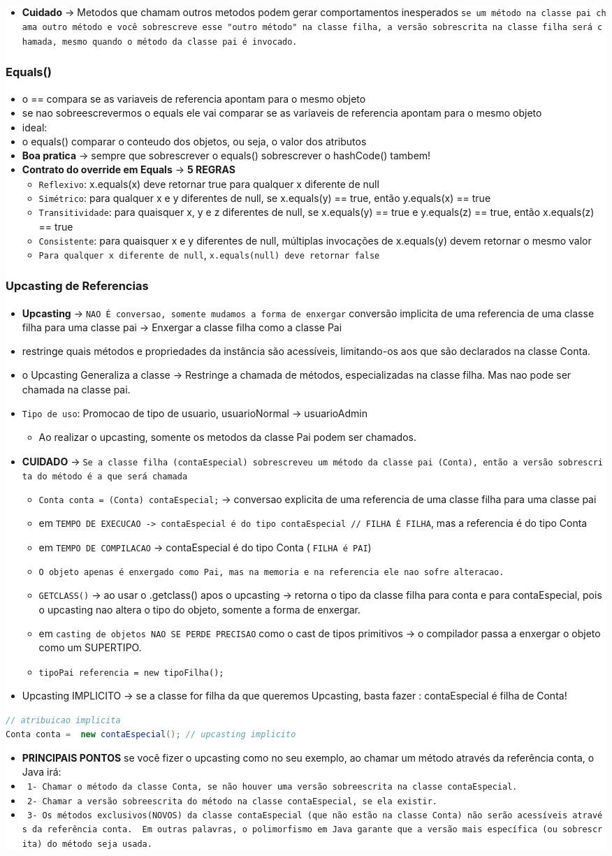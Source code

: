- **Cuidado** -> Metodos que chamam outros metodos podem gerar comportamentos inesperados `se um método na classe pai chama outro método e você sobrescreve esse "outro método" na classe filha, a versão sobrescrita na classe filha será chamada, mesmo quando o método da classe pai é invocado.`


### Equals()
- o == compara se as variaveis de referencia apontam para o mesmo objeto
- se nao sobreescrevermos o equals ele vai comparar se as variaveis de referencia apontam para o mesmo objeto
- ideal: 
- o equals() comparar o conteudo dos objetos, ou seja, o valor dos atributos
- **Boa pratica** -> sempre que sobrescrever o equals() sobrescrever o hashCode() tambem!
- **Contrato do override em Equals** -> **5 REGRAS**
    - ``Reflexivo``: x.equals(x) deve retornar true para qualquer x diferente de null
    - ``Simétrico``: para qualquer x e y diferentes de null, se x.equals(y) == true, então y.equals(x) == true
    - ``Transitividade``: para quaisquer x, y e z diferentes de null, se x.equals(y) == true e y.equals(z) == true, então x.equals(z) == true
    - ``Consistente``: para quaisquer x e y diferentes de null, múltiplas invocações de x.equals(y) devem retornar o mesmo valor
    - ``Para qualquer x diferente de null``, ``x.equals(null) deve retornar false``

### Upcasting de Referencias
- **Upcasting** -> ``NAO É conversao, somente mudamos a forma de enxergar`` conversão implicita de uma referencia de uma classe filha para uma classe pai -> Enxergar a classe filha como a classe Pai
- restringe quais métodos e propriedades da instância são acessíveis, limitando-os aos que são declarados na classe Conta.
- o Upcasting Generaliza a classe -> Restringe a chamada de métodos, especializadas na classe filha. Mas nao pode ser chamada na classe pai.
- ``Tipo de uso``: Promocao de tipo de usuario, usuarioNormal -> usuarioAdmin
    - Ao realizar o upcasting, somente os metodos da classe Pai podem ser chamados.
- **CUIDADO** -> ``Se a classe filha (contaEspecial) sobrescreveu um método da classe pai (Conta), então a versão sobrescrita do método é a que será chamada``

    -  `Conta conta = (Conta) contaEspecial;` -> conversao explicita de uma referencia de uma classe filha para uma classe pai
    - em ``TEMPO DE EXECUCAO -> contaEspecial é do tipo contaEspecial // FILHA É FILHA``, mas a referencia é do tipo Conta
    - em ``TEMPO DE COMPILACAO`` -> contaEspecial é do tipo Conta ( ``FILHA é PAI``)
    - ``O objeto apenas é enxergado como Pai, mas na memoria e na referencia ele nao sofre alteracao.``

    - ``GETCLASS()`` -> ao usar o .getclass() apos o upcasting -> retorna o tipo da classe filha para conta e para contaEspecial, pois o upcasting nao altera o tipo do objeto, somente a forma de enxergar.
    - em ``casting de objetos NAO SE PERDE PRECISAO`` como o cast de tipos primitivos -> o compilador passa a enxergar o objeto como um SUPERTIPO.
    - `tipoPai referencia = new tipoFilha();`

- Upcasting IMPLICITO -> se a classe for filha da que queremos Upcasting, basta fazer : contaEspecial é filha de Conta! 
```java	
// atribuicao implicita
Conta conta =  new contaEspecial(); // upcasting implicito
```
- **PRINCIPAIS PONTOS** se você fizer o upcasting como no seu exemplo, ao chamar um método através da referência conta, o Java irá:
- `` 1- Chamar o método da classe Conta, se não houver uma versão sobreescrita na classe contaEspecial.``
- `` 2- Chamar a versão sobreescrita do método na classe contaEspecial, se ela existir.``
- `` 3- Os métodos exclusivos(NOVOS) da classe contaEspecial (que não estão na classe Conta) não serão acessíveis através da referência conta.  Em outras palavras, o polimorfismo em Java garante que a versão mais específica (ou sobrescrita) do método seja usada.``

